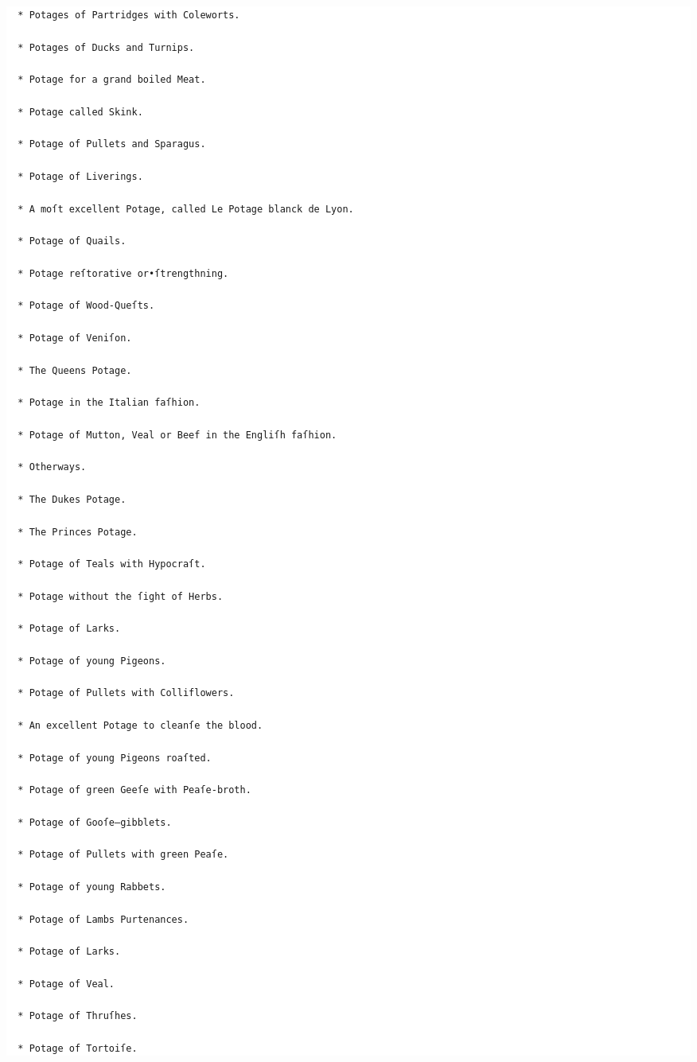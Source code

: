      * Potages of Partridges with Coleworts.

      * Potages of Ducks and Turnips.

      * Potage for a grand boiled Meat.

      * Potage called Skink.

      * Potage of Pullets and Sparagus.

      * Potage of Liverings.

      * A moſt excellent Potage, called Le Potage blanck de Lyon.

      * Potage of Quails.

      * Potage reſtorative or•ſtrengthning.

      * Potage of Wood-Queſts.

      * Potage of Veniſon.

      * The Queens Potage.

      * Potage in the Italian faſhion.

      * Potage of Mutton, Veal or Beef in the Engliſh faſhion.

      * Otherways.

      * The Dukes Potage.

      * The Princes Potage.

      * Potage of Teals with Hypocraſt.

      * Potage without the ſight of Herbs.

      * Potage of Larks.

      * Potage of young Pigeons.

      * Potage of Pullets with Colliflowers.

      * An excellent Potage to cleanſe the blood.

      * Potage of young Pigeons roaſted.

      * Potage of green Geeſe with Peaſe-broth.

      * Potage of Gooſe—gibblets.

      * Potage of Pullets with green Peaſe.

      * Potage of young Rabbets.

      * Potage of Lambs Purtenances.

      * Potage of Larks.

      * Potage of Veal.

      * Potage of Thruſhes.

      * Potage of Tortoiſe.

